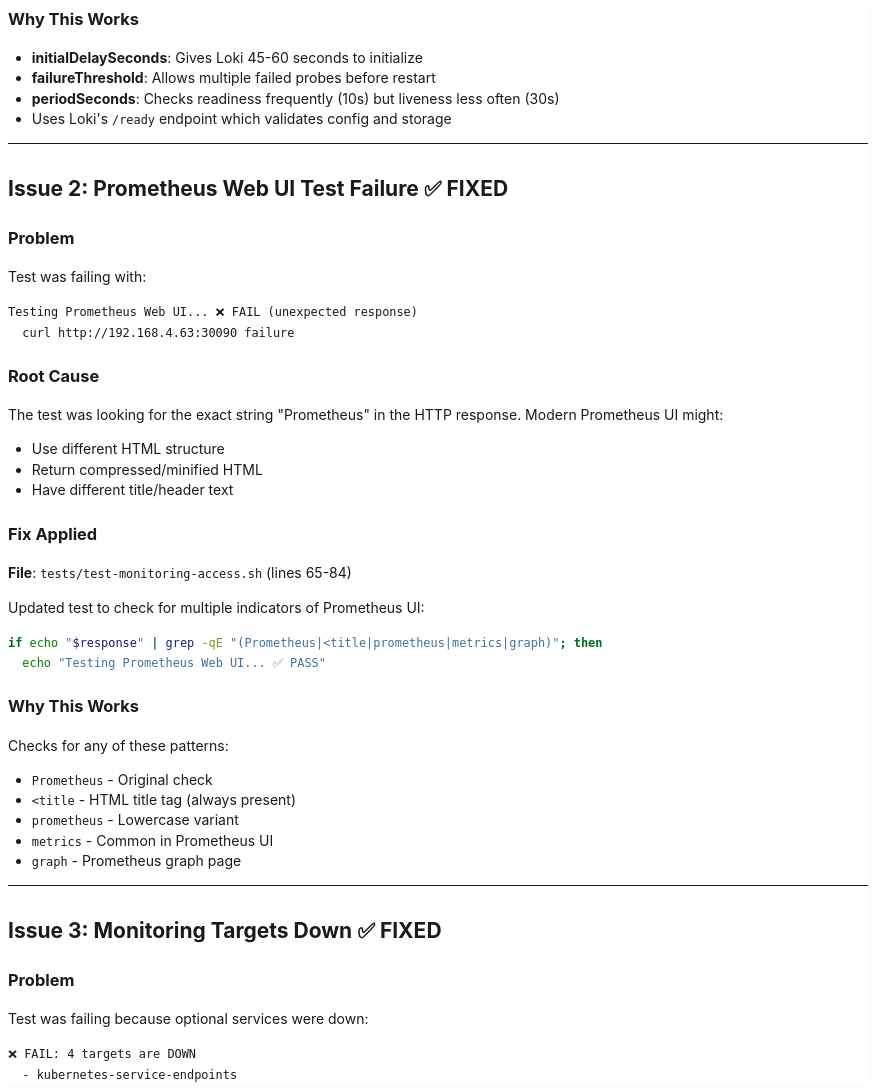 ### Why This Works
- **initialDelaySeconds**: Gives Loki 45-60 seconds to initialize
- **failureThreshold**: Allows multiple failed probes before restart
- **periodSeconds**: Checks readiness frequently (10s) but liveness less often (30s)
- Uses Loki's `/ready` endpoint which validates config and storage

---

## Issue 2: Prometheus Web UI Test Failure ✅ FIXED

### Problem
Test was failing with:
```
Testing Prometheus Web UI... ❌ FAIL (unexpected response)
  curl http://192.168.4.63:30090 failure
```

### Root Cause
The test was looking for the exact string "Prometheus" in the HTTP response. Modern Prometheus UI might:
- Use different HTML structure
- Return compressed/minified HTML
- Have different title/header text

### Fix Applied
**File**: `tests/test-monitoring-access.sh` (lines 65-84)

Updated test to check for multiple indicators of Prometheus UI:

```bash
if echo "$response" | grep -qE "(Prometheus|<title|prometheus|metrics|graph)"; then
  echo "Testing Prometheus Web UI... ✅ PASS"
```

### Why This Works
Checks for any of these patterns:
- `Prometheus` - Original check
- `<title` - HTML title tag (always present)
- `prometheus` - Lowercase variant
- `metrics` - Common in Prometheus UI
- `graph` - Prometheus graph page

---

## Issue 3: Monitoring Targets Down ✅ FIXED

### Problem
Test was failing because optional services were down:
```
❌ FAIL: 4 targets are DOWN
  - kubernetes-service-endpoints
```

